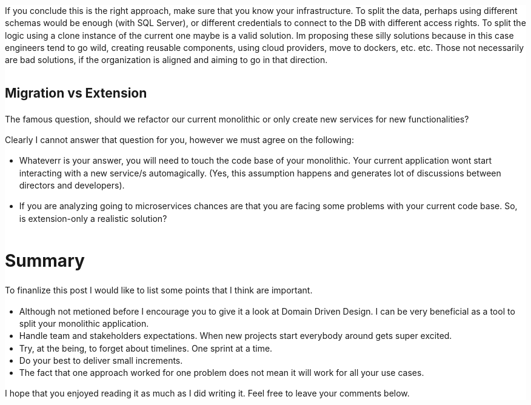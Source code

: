 If you conclude this is the right approach, make sure that you know your infrastructure. To split the data, perhaps using different schemas would be enough (with SQL Server), or different credentials to connect to the DB with different access rights. To split the logic using a clone instance of the current one maybe is a valid solution.
Im proposing these silly solutions because in this case engineers tend to go wild, creating reusable components, using cloud providers, move to dockers, etc. etc. Those not necessarily are bad solutions, if the organization is aligned and aiming to go in that direction.

## Migration vs Extension
The famous question, should we refactor our current monolithic or only create new services for new functionalities?

Clearly I cannot answer that question for you, however we must agree on the following:
* Whateverr is your answer, you will need to touch the code base of your monolithic. Your current application wont start interacting with a new service/s automagically. (Yes, this assumption happens and generates lot of discussions between directors and developers).

* If you are analyzing going to microservices chances are that you are facing some problems with your current code base. So, is extension-only a realistic solution?


# Summary
To finanlize this post I would like to list some points that I think are important.

* Although not metioned before I encourage you to give it a look at Domain Driven Design. I can be very beneficial as a tool to split your monolithic application.
* Handle team and stakeholders expectations. When new projects start everybody around gets super excited.
* Try, at the being, to forget about timelines. One sprint at a time.
* Do your best to deliver small increments.
* The fact that one approach worked for one problem does not mean it will work for all your use cases.

I hope that you enjoyed reading it as much as I did writing it.
Feel free to leave your comments below.

